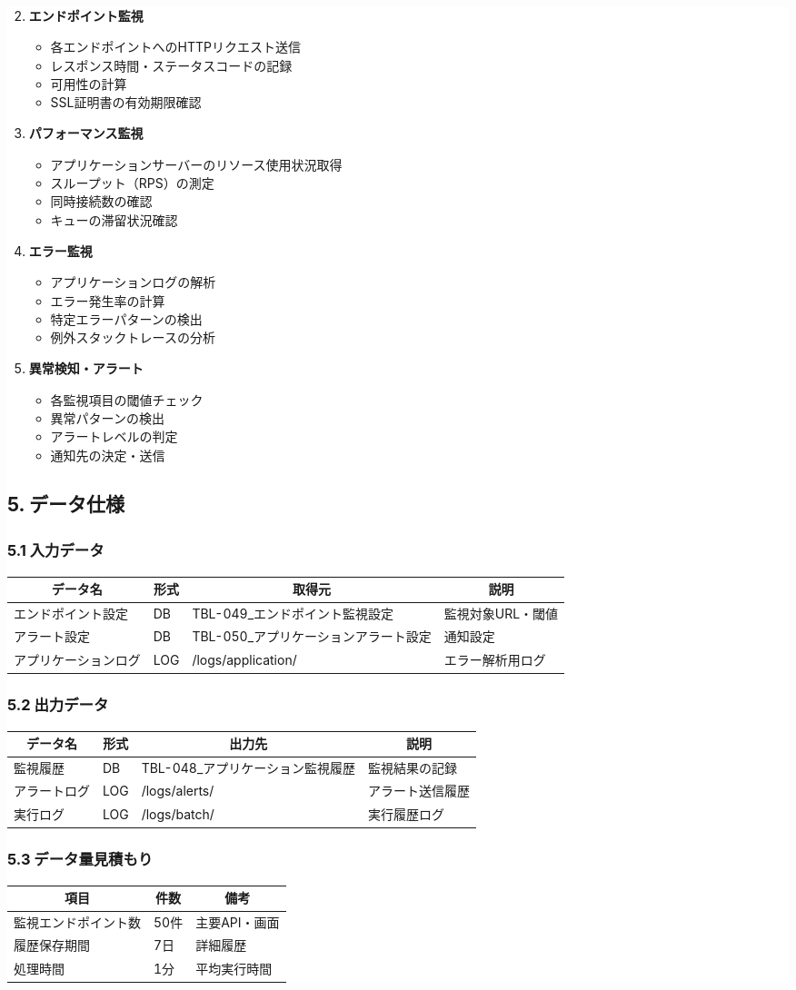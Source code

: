 2. **エンドポイント監視**
   - 各エンドポイントへのHTTPリクエスト送信
   - レスポンス時間・ステータスコードの記録
   - 可用性の計算
   - SSL証明書の有効期限確認

3. **パフォーマンス監視**
   - アプリケーションサーバーのリソース使用状況取得
   - スループット（RPS）の測定
   - 同時接続数の確認
   - キューの滞留状況確認

4. **エラー監視**
   - アプリケーションログの解析
   - エラー発生率の計算
   - 特定エラーパターンの検出
   - 例外スタックトレースの分析

5. **異常検知・アラート**
   - 各監視項目の閾値チェック
   - 異常パターンの検出
   - アラートレベルの判定
   - 通知先の決定・送信

## 5. データ仕様

### 5.1 入力データ
| データ名 | 形式 | 取得元 | 説明 |
|----------|------|--------|------|
| エンドポイント設定 | DB | TBL-049_エンドポイント監視設定 | 監視対象URL・閾値 |
| アラート設定 | DB | TBL-050_アプリケーションアラート設定 | 通知設定 |
| アプリケーションログ | LOG | /logs/application/ | エラー解析用ログ |

### 5.2 出力データ
| データ名 | 形式 | 出力先 | 説明 |
|----------|------|--------|------|
| 監視履歴 | DB | TBL-048_アプリケーション監視履歴 | 監視結果の記録 |
| アラートログ | LOG | /logs/alerts/ | アラート送信履歴 |
| 実行ログ | LOG | /logs/batch/ | 実行履歴ログ |

### 5.3 データ量見積もり
| 項目 | 件数 | 備考 |
|------|------|------|
| 監視エンドポイント数 | 50件 | 主要API・画面 |
| 履歴保存期間 | 7日 | 詳細履歴 |
| 処理時間 | 1分 | 平均実行時間 |
